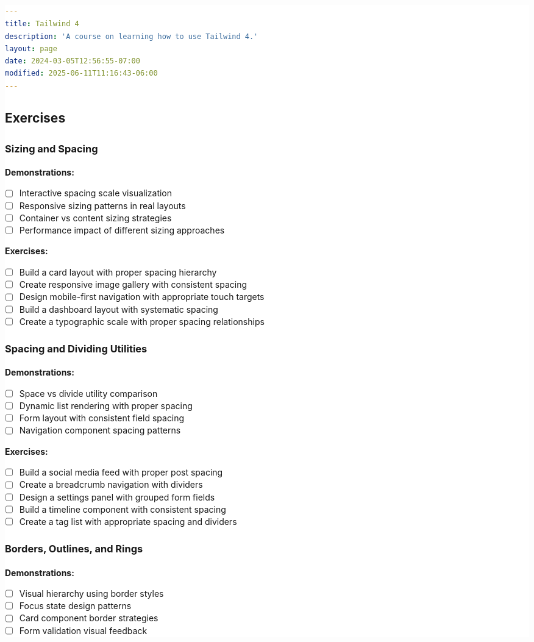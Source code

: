 ```yaml
---
title: Tailwind 4
description: 'A course on learning how to use Tailwind 4.'
layout: page
date: 2024-03-05T12:56:55-07:00
modified: 2025-06-11T11:16:43-06:00
---
```


## Exercises

### Sizing and Spacing

**Demonstrations:**

- [ ] Interactive spacing scale visualization
- [ ] Responsive sizing patterns in real layouts
- [ ] Container vs content sizing strategies
- [ ] Performance impact of different sizing approaches

**Exercises:**

- [ ] Build a card layout with proper spacing hierarchy
- [ ] Create responsive image gallery with consistent spacing
- [ ] Design mobile-first navigation with appropriate touch targets
- [ ] Build a dashboard layout with systematic spacing
- [ ] Create a typographic scale with proper spacing relationships

### Spacing and Dividing Utilities

**Demonstrations:**

- [ ] Space vs divide utility comparison
- [ ] Dynamic list rendering with proper spacing
- [ ] Form layout with consistent field spacing
- [ ] Navigation component spacing patterns

**Exercises:**

- [ ] Build a social media feed with proper post spacing
- [ ] Create a breadcrumb navigation with dividers
- [ ] Design a settings panel with grouped form fields
- [ ] Build a timeline component with consistent spacing
- [ ] Create a tag list with appropriate spacing and dividers

### Borders, Outlines, and Rings

**Demonstrations:**

- [ ] Visual hierarchy using border styles
- [ ] Focus state design patterns
- [ ] Card component border strategies
- [ ] Form validation visual feedback
